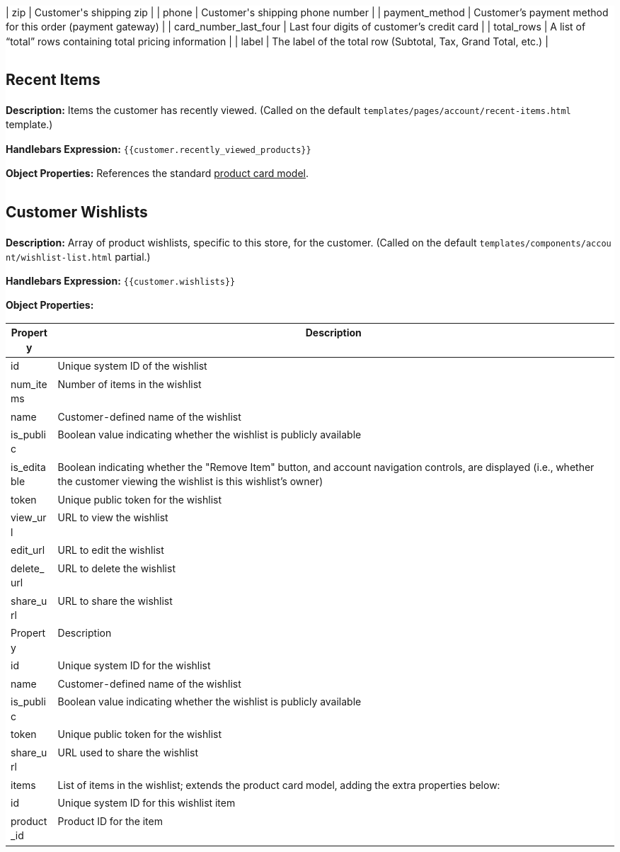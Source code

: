 |  zip                   | Customer's shipping zip                                                                                            |
|  phone                 | Customer's shipping phone number                                                                                   |
| payment_method         | Customer’s payment method for this order (payment gateway)                                                         |
| card_number_last_four  | Last four digits of customer’s credit card                                                                         |
| total_rows             | A list of “total” rows containing total pricing information                                                        |
|  label                 | The label of the total row (Subtotal, Tax, Grand Total, etc.)                                                      |

## Recent Items

**Description:** Items the customer has recently viewed. (Called on the default `templates/pages/account/recent-items.html` template.)

**Handlebars Expression:** `{{customer.recently_viewed_products}}`

**Object Properties:** References the standard [product card model](/stencil-docs/stencil-object-model-reference/stencil-objects/common-objects/common-product-card-model).

## Customer Wishlists

**Description:** Array of product wishlists, specific to this store, for the customer. (Called on the default `templates/components/account/wishlist-list.html` partial.)

**Handlebars Expression:** `{{customer.wishlists}}`

**Object Properties:**

| Property    | Description                                                                                                                                                                    |
|-------------|--------------------------------------------------------------------------------------------------------------------------------------------------------------------------------|
| id          | Unique system ID of the wishlist                                                                                                                                               |
| num_items   | Number of items in the wishlist                                                                                                                                                |
| name        | Customer-defined name of the wishlist                                                                                                                                          |
| is_public   | Boolean value indicating whether the wishlist is publicly available                                                                                                            |
| is_editable | Boolean indicating whether the "Remove Item" button, and account navigation controls, are displayed (i.e., whether the customer viewing the wishlist is this wishlist’s owner) |
| token       | Unique public token for the wishlist                                                                                                                                           |
| view_url    | URL to view the wishlist                                                                                                                                                       |
| edit_url    | URL to edit the wishlist                                                                                                                                                       |
| delete_url  | URL to delete the wishlist                                                                                                                                                     |
| share_url   | URL to share the wishlist                                                                                                                                                      |
| Property    | Description                                                                                                                                                                    |
| id          | Unique system ID for the wishlist                                                                                                                                              |
| name        | Customer-defined name of the wishlist                                                                                                                                          |
| is_public   | Boolean value indicating whether the wishlist is publicly available                                                                                                            |
| token       | Unique public token for the wishlist                                                                                                                                           |
| share_url   | URL used to share the wishlist                                                                                                                                                 |
| items       | List of items in the wishlist; extends the product card model, adding the extra properties below:                                                                              |
|  id         | Unique system ID for this wishlist item                                                                                                                                        |
|  product_id | Product ID for the item                                                                                                                                                        |